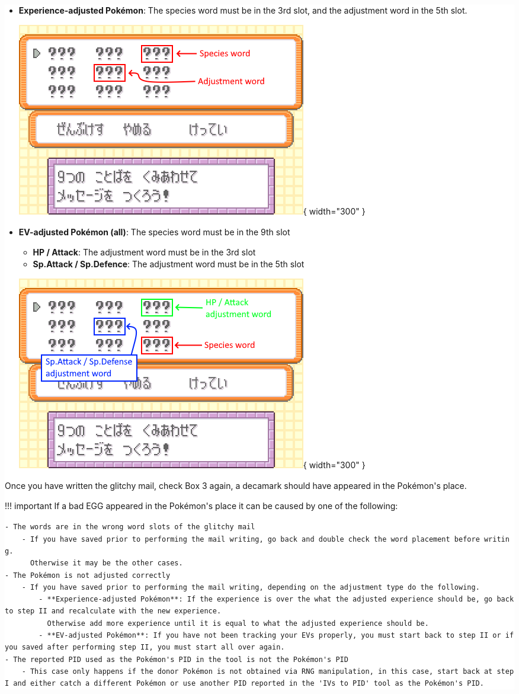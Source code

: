 *   **Experience-adjusted Pokémon**: The species word must be in the 3rd slot, and the adjustment word in the 5th slot.

    ![Experience adjusted Pokémon mail graphic. The third word of the mail is highlighted as the “species” word, and the fifth word of the mail is highlighted as the “adjustment” word.](../../assets/images/experience-adjustment-graphic.png){ width="300" }

*   **EV-adjusted Pokémon (all)**: The species word must be in the 9th slot
    +   **HP / Attack**: The adjustment word must be in the 3rd slot
    +   **Sp.Attack / Sp.Defence**: The adjustment word must be in the 5th slot

    ![EV adjusted Pokémon mail graphic. The ninth word of the mail is highlighted as the “species” word while the third and fifth slots are highlighted as the “adjustment” words depending on the adjustment](../../assets/images/ev-adjustment-graphic.png){ width="300" }

Once you have written the glitchy mail, check Box 3 again, a decamark should have appeared in the Pokémon's place.

!!! important
    If a bad EGG appeared in the Pokémon's place it can be caused by one of the following:

    - The words are in the wrong word slots of the glitchy mail
        - If you have saved prior to performing the mail writing, go back and double check the word placement before writing.
          Otherwise it may be the other cases.
    - The Pokémon is not adjusted correctly
        - If you have saved prior to performing the mail writing, depending on the adjustment type do the following.
            - **Experience-adjusted Pokémon**: If the experience is over the what the adjusted experience should be, go back to step II and recalculate with the new experience.
              Otherwise add more experience until it is equal to what the adjusted experience should be.
            - **EV-adjusted Pokémon**: If you have not been tracking your EVs properly, you must start back to step II or if you saved after performing step II, you must start all over again.
    - The reported PID used as the Pokémon's PID in the tool is not the Pokémon's PID
        - This case only happens if the donor Pokémon is not obtained via RNG manipulation, in this case, start back at step I and either catch a different Pokémon or use another PID reported in the 'IVs to PID' tool as the Pokémon's PID.